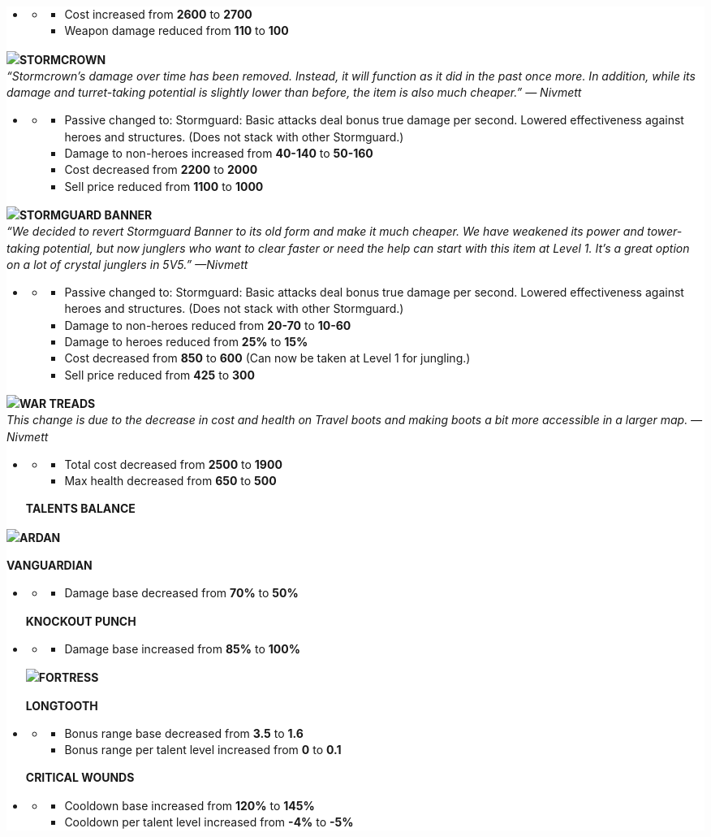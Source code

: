 * * * Cost increased from **2600** to **2700**
    * Weapon damage reduced from **110** to **100**

![](https://jd3sljkvzi-flywheel.netdna-ssl.com/wp-content/uploads/2016/06/Items_stormcrown-e1478210076913.png)**STORMCROWN**  
_“Stormcrown’s damage over time has been removed. Instead, it will function as it did in the past once more. In addition, while its damage and turret-taking potential is slightly lower than before, the item is also much cheaper.” — Nivmett_

* * * Passive changed to:  Stormguard: Basic attacks deal bonus true damage per second. Lowered effectiveness against heroes and structures. \(Does not stack with other Stormguard.\)
    * Damage to non-heroes increased from **40-140** to **50-160**
    * Cost decreased from **2200** to **2000**
    * Sell price reduced from **1100** to **1000**

![](https://jd3sljkvzi-flywheel.netdna-ssl.com/wp-content/uploads/2016/09/stormguard-banner.png)**STORMGUARD BANNER**  
_“We decided to revert Stormguard Banner to its old form and make it much cheaper. We have weakened its power and tower-taking potential, but now junglers who want to clear faster or need the help can start with this item at Level 1. It’s a great option on a lot of crystal junglers in 5V5.” —Nivmett_

* * * Passive changed to:  Stormguard: Basic attacks deal bonus true damage per second. Lowered effectiveness against heroes and structures. \(Does not stack with other Stormguard.\)
    * Damage to non-heroes reduced from **20-70** to **10-60**
    * Damage to heroes reduced from **25%** to **15%**
    * Cost decreased from **850** to **600** \(Can now be taken at Level 1 for jungling.\)
    * Sell price reduced from **425** to **300**

![](https://jd3sljkvzi-flywheel.netdna-ssl.com/wp-content/uploads/2016/06/Items_war_treads.png)**WAR TREADS**  
_This change is due to the decrease in cost and health on Travel boots and making boots a bit more accessible in a larger map. — Nivmett_

* * * Total cost decreased from **2500** to **1900**
    * Max health decreased from **650** to **500**

  **TALENTS BALANCE**

![](https://jd3sljkvzi-flywheel.netdna-ssl.com/wp-content/uploads/2016/01/ardan.png)**ARDAN**

**VANGUARDIAN**

* * * Damage base decreased from **70%** to **50%**

  **KNOCKOUT PUNCH**
* * * Damage base increased from **85%** to **100%**

  ![](https://jd3sljkvzi-flywheel.netdna-ssl.com/wp-content/uploads/2016/05/fortress.png)**FORTRESS**

  **LONGTOOTH**

* * * Bonus range base decreased from **3.5** to **1.6**
    * Bonus range per talent level increased from **0** to **0.1**

  **CRITICAL WOUNDS**
* * * Cooldown base increased from **120%** to **145%**
    * Cooldown per talent level increased from **-4%** to **-5%**
